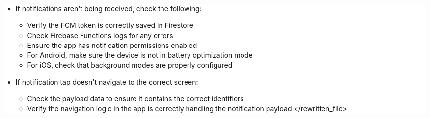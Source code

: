 - If notifications aren't being received, check the following:
  - Verify the FCM token is correctly saved in Firestore
  - Check Firebase Functions logs for any errors
  - Ensure the app has notification permissions enabled
  - For Android, make sure the device is not in battery optimization mode
  - For iOS, check that background modes are properly configured

- If notification tap doesn't navigate to the correct screen:
  - Check the payload data to ensure it contains the correct identifiers
  - Verify the navigation logic in the app is correctly handling the notification payload
</rewritten_file> 